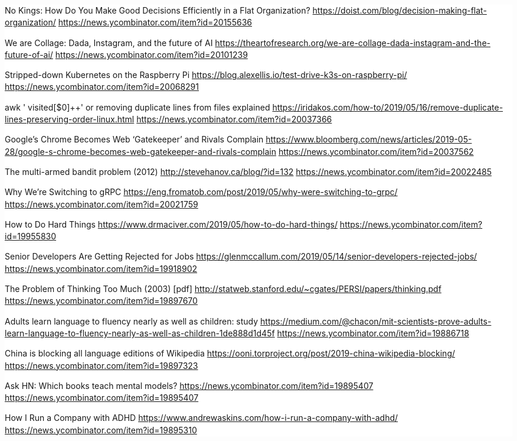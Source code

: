 No Kings: How Do You Make Good Decisions Efficiently in a Flat Organization?
https://doist.com/blog/decision-making-flat-organization/
https://news.ycombinator.com/item?id=20155636

We are Collage: Dada, Instagram, and the future of AI
https://theartofresearch.org/we-are-collage-dada-instagram-and-the-future-of-ai/
https://news.ycombinator.com/item?id=20101239

Stripped-down Kubernetes on the Raspberry Pi
https://blog.alexellis.io/test-drive-k3s-on-raspberry-pi/
https://news.ycombinator.com/item?id=20068291

awk ' visited[$0]++' or removing duplicate lines from files explained
https://iridakos.com/how-to/2019/05/16/remove-duplicate-lines-preserving-order-linux.html
https://news.ycombinator.com/item?id=20037366

Google’s Chrome Becomes Web ‘Gatekeeper’ and Rivals Complain
https://www.bloomberg.com/news/articles/2019-05-28/google-s-chrome-becomes-web-gatekeeper-and-rivals-complain
https://news.ycombinator.com/item?id=20037562

The multi-armed bandit problem (2012)
http://stevehanov.ca/blog/?id=132
https://news.ycombinator.com/item?id=20022485

Why We’re Switching to gRPC
https://eng.fromatob.com/post/2019/05/why-were-switching-to-grpc/
https://news.ycombinator.com/item?id=20021759

How to Do Hard Things
https://www.drmaciver.com/2019/05/how-to-do-hard-things/
https://news.ycombinator.com/item?id=19955830

Senior Developers Are Getting Rejected for Jobs
https://glenmccallum.com/2019/05/14/senior-developers-rejected-jobs/
https://news.ycombinator.com/item?id=19918902

The Problem of Thinking Too Much (2003) [pdf]
http://statweb.stanford.edu/~cgates/PERSI/papers/thinking.pdf
https://news.ycombinator.com/item?id=19897670

Adults learn language to fluency nearly as well as children: study
https://medium.com/@chacon/mit-scientists-prove-adults-learn-language-to-fluency-nearly-as-well-as-children-1de888d1d45f
https://news.ycombinator.com/item?id=19886718

China is blocking all language editions of Wikipedia
https://ooni.torproject.org/post/2019-china-wikipedia-blocking/
https://news.ycombinator.com/item?id=19897323

Ask HN: Which books teach mental models?
https://news.ycombinator.com/item?id=19895407
https://news.ycombinator.com/item?id=19895407

How I Run a Company with ADHD
https://www.andrewaskins.com/how-i-run-a-company-with-adhd/
https://news.ycombinator.com/item?id=19895310
